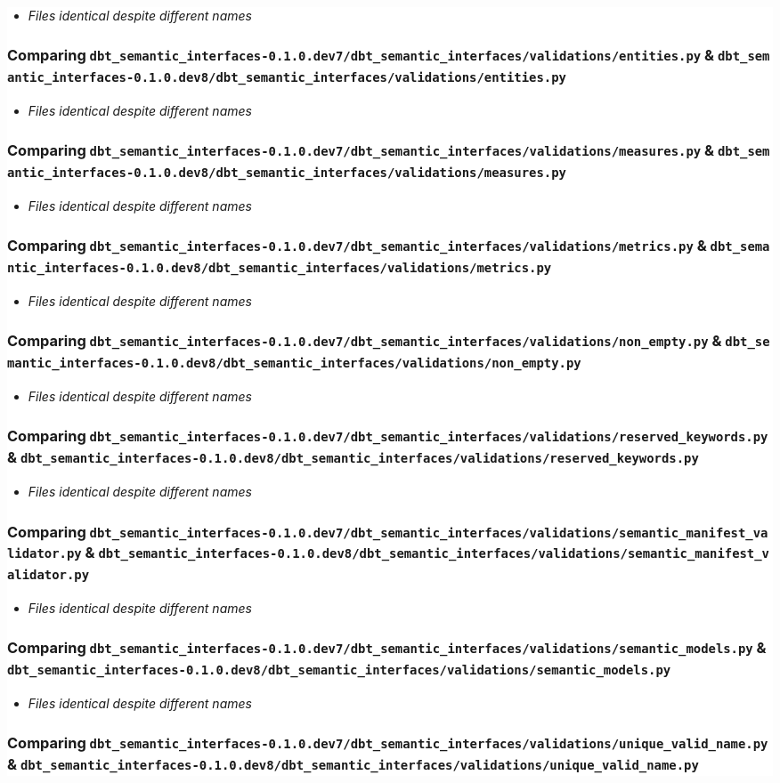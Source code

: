  * *Files identical despite different names*

### Comparing `dbt_semantic_interfaces-0.1.0.dev7/dbt_semantic_interfaces/validations/entities.py` & `dbt_semantic_interfaces-0.1.0.dev8/dbt_semantic_interfaces/validations/entities.py`

 * *Files identical despite different names*

### Comparing `dbt_semantic_interfaces-0.1.0.dev7/dbt_semantic_interfaces/validations/measures.py` & `dbt_semantic_interfaces-0.1.0.dev8/dbt_semantic_interfaces/validations/measures.py`

 * *Files identical despite different names*

### Comparing `dbt_semantic_interfaces-0.1.0.dev7/dbt_semantic_interfaces/validations/metrics.py` & `dbt_semantic_interfaces-0.1.0.dev8/dbt_semantic_interfaces/validations/metrics.py`

 * *Files identical despite different names*

### Comparing `dbt_semantic_interfaces-0.1.0.dev7/dbt_semantic_interfaces/validations/non_empty.py` & `dbt_semantic_interfaces-0.1.0.dev8/dbt_semantic_interfaces/validations/non_empty.py`

 * *Files identical despite different names*

### Comparing `dbt_semantic_interfaces-0.1.0.dev7/dbt_semantic_interfaces/validations/reserved_keywords.py` & `dbt_semantic_interfaces-0.1.0.dev8/dbt_semantic_interfaces/validations/reserved_keywords.py`

 * *Files identical despite different names*

### Comparing `dbt_semantic_interfaces-0.1.0.dev7/dbt_semantic_interfaces/validations/semantic_manifest_validator.py` & `dbt_semantic_interfaces-0.1.0.dev8/dbt_semantic_interfaces/validations/semantic_manifest_validator.py`

 * *Files identical despite different names*

### Comparing `dbt_semantic_interfaces-0.1.0.dev7/dbt_semantic_interfaces/validations/semantic_models.py` & `dbt_semantic_interfaces-0.1.0.dev8/dbt_semantic_interfaces/validations/semantic_models.py`

 * *Files identical despite different names*

### Comparing `dbt_semantic_interfaces-0.1.0.dev7/dbt_semantic_interfaces/validations/unique_valid_name.py` & `dbt_semantic_interfaces-0.1.0.dev8/dbt_semantic_interfaces/validations/unique_valid_name.py`
